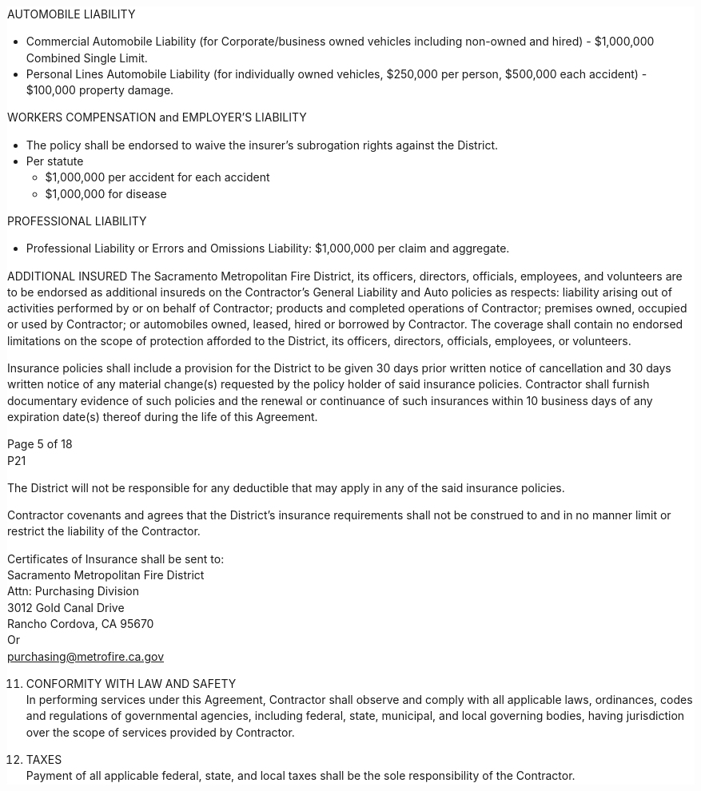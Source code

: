 AUTOMOBILE LIABILITY
- Commercial Automobile Liability (for Corporate/business owned vehicles including non-owned and hired) - $1,000,000 Combined Single Limit.
- Personal Lines Automobile Liability (for individually owned vehicles, $250,000 per person, $500,000 each accident) - $100,000 property damage.

WORKERS COMPENSATION and EMPLOYER’S LIABILITY
- The policy shall be endorsed to waive the insurer’s subrogation rights against the District.
- Per statute
  - $1,000,000 per accident for each accident
  - $1,000,000 for disease

PROFESSIONAL LIABILITY
- Professional Liability or Errors and Omissions Liability: $1,000,000 per claim and aggregate.

ADDITIONAL INSURED
The Sacramento Metropolitan Fire District, its officers, directors, officials, employees, and volunteers are to be endorsed as additional insureds on the Contractor’s General Liability and Auto policies as respects: liability arising out of activities performed by or on behalf of Contractor; products and completed operations of Contractor; premises owned, occupied or used by Contractor; or automobiles owned, leased, hired or borrowed by Contractor. The coverage shall contain no endorsed limitations on the scope of protection afforded to the District, its officers, directors, officials, employees, or volunteers.

Insurance policies shall include a provision for the District to be given 30 days prior written notice of cancellation and 30 days written notice of any material change(s) requested by the policy holder of said insurance policies. Contractor shall furnish documentary evidence of such policies and the renewal or continuance of such insurances within 10 business days of any expiration date(s) thereof during the life of this Agreement.

Page 5 of 18  
P21

The District will not be responsible for any deductible that may apply in any of the said insurance policies.

Contractor covenants and agrees that the District’s insurance requirements shall not be construed to and in no manner limit or restrict the liability of the Contractor.

Certificates of Insurance shall be sent to:  
Sacramento Metropolitan Fire District  
Attn: Purchasing Division  
3012 Gold Canal Drive  
Rancho Cordova, CA 95670  
Or  
purchasing@metrofire.ca.gov  

11. CONFORMITY WITH LAW AND SAFETY  
In performing services under this Agreement, Contractor shall observe and comply with all applicable laws, ordinances, codes and regulations of governmental agencies, including federal, state, municipal, and local governing bodies, having jurisdiction over the scope of services provided by Contractor.

12. TAXES  
Payment of all applicable federal, state, and local taxes shall be the sole responsibility of the Contractor.
